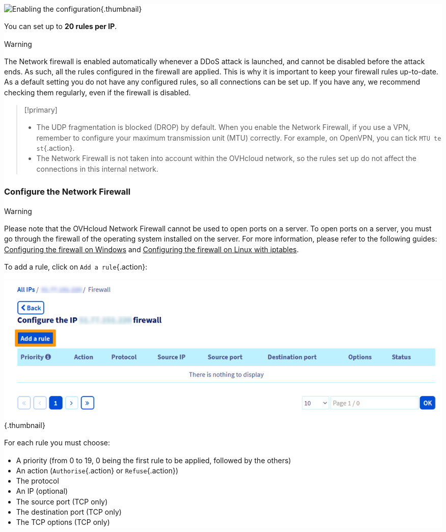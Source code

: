 ![Enabling the configuration](images/activationconfig.png){.thumbnail}

You can set up to **20 rules per IP**.

> [!warning]
>
> The Network firewall is enabled automatically whenever a DDoS attack is launched, and cannot be disabled before the attack ends. As such, all the rules configured in the firewall are applied. This is why it is important to keep your firewall rules up-to-date.
> As a default setting you do not have any configured rules, so all connections can be set up.
> If you have any, we recommend checking them regularly, even if the firewall is disabled.
>


> [!primary]
>
> - The UDP fragmentation is blocked (DROP) by default. When you enable the Network Firewall, if you use a VPN, remember to configure your maximum transmission unit (MTU) correctly. For example, on OpenVPN, you can tick `MTU test`{.action}.
> - The Network Firewall is not taken into account within the OVHcloud network, so the rules set up do not affect the connections in this internal network.
>


### Configure the Network Firewall

> [!warning]
> Please note that the OVHcloud Network Firewall cannot be used to open ports on a server. To open ports on a server, you must go through the firewall of the operating system installed on the server. 
> For more information, please refer to the following guides: [Configuring the firewall on Windows](https://docs.ovh.com/sg/en/dedicated/firewall-windows/) and [Configuring the firewall on Linux with iptables](https://docs.ovh.com/sg/en/dedicated/firewall-iptables/).
>

To add a rule, click on `Add a rule`{.action}:

![Add a rule](images/addarule2022.png){.thumbnail}

For each rule you must choose:

- A priority (from 0 to 19, 0 being the first rule to be applied, followed by the others)
- An action (`Authorise`{.action} or `Refuse`{.action})
- The protocol
- An IP (optional)
- The source port (TCP only)
- The destination port (TCP only)
- The TCP options (TCP only)
